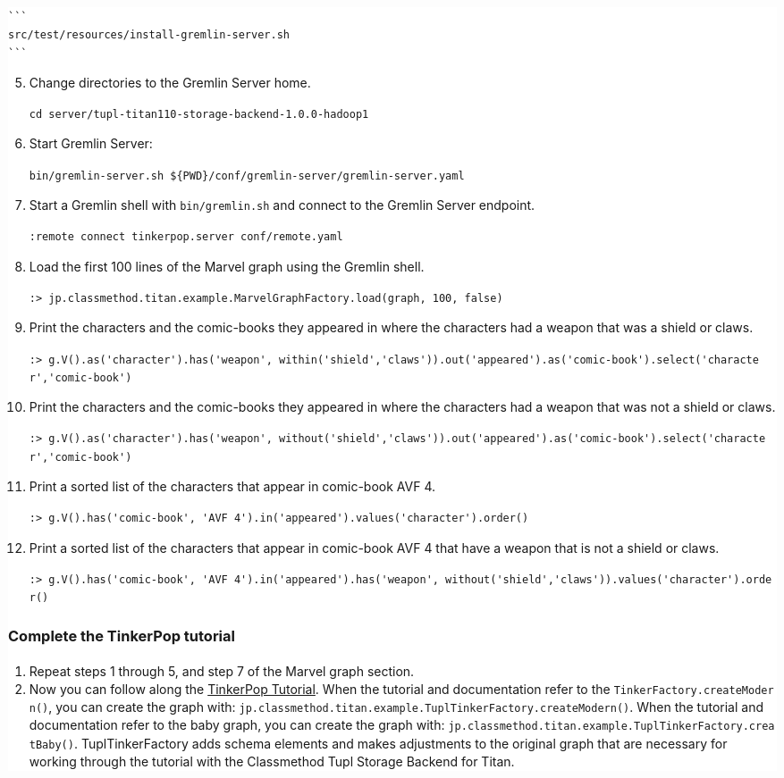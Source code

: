     ```
    src/test/resources/install-gremlin-server.sh
    ```
5. Change directories to the Gremlin Server home.

    ```
    cd server/tupl-titan110-storage-backend-1.0.0-hadoop1
    ```
6. Start Gremlin Server:

    ```
    bin/gremlin-server.sh ${PWD}/conf/gremlin-server/gremlin-server.yaml
    ```
7. Start a Gremlin shell with `bin/gremlin.sh` and connect to the Gremlin Server
endpoint.

    ```
    :remote connect tinkerpop.server conf/remote.yaml
    ```
8. Load the first 100 lines of the Marvel graph using the Gremlin shell.

    ```
    :> jp.classmethod.titan.example.MarvelGraphFactory.load(graph, 100, false)
    ```
9. Print the characters and the comic-books they appeared in where the
characters had a weapon that was a shield or claws.

    ```
    :> g.V().as('character').has('weapon', within('shield','claws')).out('appeared').as('comic-book').select('character','comic-book')
    ```
10. Print the characters and the comic-books they appeared in where the
characters had a weapon that was not a shield or claws.

    ```
    :> g.V().as('character').has('weapon', without('shield','claws')).out('appeared').as('comic-book').select('character','comic-book')
    ```
11. Print a sorted list of the characters that appear in comic-book AVF 4.

    ```
    :> g.V().has('comic-book', 'AVF 4').in('appeared').values('character').order()
    ```
12. Print a sorted list of the characters that appear in comic-book AVF 4 that
have a weapon that is not a shield or claws.

    ```
    :> g.V().has('comic-book', 'AVF 4').in('appeared').has('weapon', without('shield','claws')).values('character').order()
    ```

### Complete the TinkerPop tutorial
1. Repeat steps 1 through 5, and step 7 of the Marvel graph section.
2. Now you can follow along the [TinkerPop Tutorial](http://tinkerpop.apache.org/docs/3.1.1-incubating/tutorials/getting-started/). When the tutorial and documentation refer to the `TinkerFactory.createModern()`, you can create the graph with: `jp.classmethod.titan.example.TuplTinkerFactory.createModern()`. When the tutorial and documentation refer to the baby graph, you can create the graph with: `jp.classmethod.titan.example.TuplTinkerFactory.creatBaby()`. TuplTinkerFactory adds schema elements and makes adjustments to the original graph that are necessary for working through the tutorial with the Classmethod Tupl Storage Backend for Titan.
